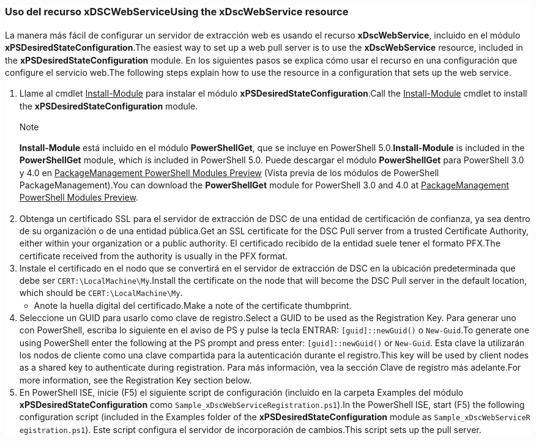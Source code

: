 ### <a name="using-the-xdscwebservice-resource"></a><span data-ttu-id="b75c7-158">Uso del recurso xDSCWebService</span><span class="sxs-lookup"><span data-stu-id="b75c7-158">Using the xDscWebService resource</span></span>

<span data-ttu-id="b75c7-159">La manera más fácil de configurar un servidor de extracción web es usando el recurso **xDscWebService**, incluido en el módulo **xPSDesiredStateConfiguration**.</span><span class="sxs-lookup"><span data-stu-id="b75c7-159">The easiest way to set up a web pull server is to use the **xDscWebService** resource, included in the **xPSDesiredStateConfiguration** module.</span></span>
<span data-ttu-id="b75c7-160">En los siguientes pasos se explica cómo usar el recurso en una configuración que configure el servicio web.</span><span class="sxs-lookup"><span data-stu-id="b75c7-160">The following steps explain how to use the resource in a configuration that sets up the web service.</span></span>

1. <span data-ttu-id="b75c7-161">Llame al cmdlet [Install-Module](/powershell/module/PowershellGet/Install-Module) para instalar el módulo **xPSDesiredStateConfiguration**.</span><span class="sxs-lookup"><span data-stu-id="b75c7-161">Call the [Install-Module](/powershell/module/PowershellGet/Install-Module) cmdlet to install the **xPSDesiredStateConfiguration** module.</span></span>
   > [!NOTE]
   > <span data-ttu-id="b75c7-162">**Install-Module** está incluido en el módulo **PowerShellGet**, que se incluye en PowerShell 5.0.</span><span class="sxs-lookup"><span data-stu-id="b75c7-162">**Install-Module** is included in the **PowerShellGet** module, which is included in PowerShell 5.0.</span></span> <span data-ttu-id="b75c7-163">Puede descargar el módulo **PowerShellGet** para PowerShell 3.0 y 4.0 en [PackageManagement PowerShell Modules Preview](https://www.microsoft.com/en-us/download/details.aspx?id=49186) (Vista previa de los módulos de PowerShell PackageManagement).</span><span class="sxs-lookup"><span data-stu-id="b75c7-163">You can download the **PowerShellGet** module for PowerShell 3.0 and 4.0 at [PackageManagement PowerShell Modules Preview](https://www.microsoft.com/en-us/download/details.aspx?id=49186).</span></span>
2. <span data-ttu-id="b75c7-164">Obtenga un certificado SSL para el servidor de extracción de DSC de una entidad de certificación de confianza, ya sea dentro de su organización o de una entidad pública.</span><span class="sxs-lookup"><span data-stu-id="b75c7-164">Get an SSL certificate for the DSC Pull server from a trusted Certificate Authority, either within your organization or a public authority.</span></span> <span data-ttu-id="b75c7-165">El certificado recibido de la entidad suele tener el formato PFX.</span><span class="sxs-lookup"><span data-stu-id="b75c7-165">The certificate received from the authority is usually in the PFX format.</span></span>
3. <span data-ttu-id="b75c7-166">Instale el certificado en el nodo que se convertirá en el servidor de extracción de DSC en la ubicación predeterminada que debe ser `CERT:\LocalMachine\My`.</span><span class="sxs-lookup"><span data-stu-id="b75c7-166">Install the certificate on the node that will become the DSC Pull server in the default location, which should be `CERT:\LocalMachine\My`.</span></span>
   - <span data-ttu-id="b75c7-167">Anote la huella digital del certificado.</span><span class="sxs-lookup"><span data-stu-id="b75c7-167">Make a note of the certificate thumbprint.</span></span>
4. <span data-ttu-id="b75c7-168">Seleccione un GUID para usarlo como clave de registro.</span><span class="sxs-lookup"><span data-stu-id="b75c7-168">Select a GUID to be used as the Registration Key.</span></span> <span data-ttu-id="b75c7-169">Para generar uno con PowerShell, escriba lo siguiente en el aviso de PS y pulse la tecla ENTRAR: `[guid]::newGuid()` o `New-Guid`.</span><span class="sxs-lookup"><span data-stu-id="b75c7-169">To generate one using PowerShell enter the following at the PS prompt and press enter: `[guid]::newGuid()` or `New-Guid`.</span></span> <span data-ttu-id="b75c7-170">Esta clave la utilizarán los nodos de cliente como una clave compartida para la autenticación durante el registro.</span><span class="sxs-lookup"><span data-stu-id="b75c7-170">This key will be used by client nodes as a shared key to authenticate during registration.</span></span> <span data-ttu-id="b75c7-171">Para más información, vea la sección Clave de registro más adelante.</span><span class="sxs-lookup"><span data-stu-id="b75c7-171">For more information, see the Registration Key section below.</span></span>
5. <span data-ttu-id="b75c7-172">En PowerShell ISE, inicie (F5) el siguiente script de configuración (incluido en la carpeta Examples del módulo **xPSDesiredStateConfiguration** como `Sample_xDscWebServiceRegistration.ps1`).</span><span class="sxs-lookup"><span data-stu-id="b75c7-172">In the PowerShell ISE, start (F5) the following configuration script (included in the Examples folder of the **xPSDesiredStateConfiguration** module as `Sample_xDscWebServiceRegistration.ps1`).</span></span> <span data-ttu-id="b75c7-173">Este script configura el servidor de incorporación de cambios.</span><span class="sxs-lookup"><span data-stu-id="b75c7-173">This script sets up the pull server.</span></span>
